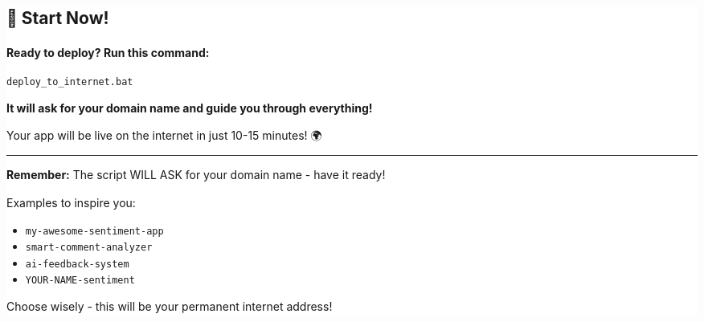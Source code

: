## 🚀 Start Now!

**Ready to deploy? Run this command:**
```
deploy_to_internet.bat
```

**It will ask for your domain name and guide you through everything!**

Your app will be live on the internet in just 10-15 minutes! 🌍

---

**Remember:** The script WILL ASK for your domain name - have it ready!

Examples to inspire you:
- `my-awesome-sentiment-app`
- `smart-comment-analyzer`
- `ai-feedback-system`
- `YOUR-NAME-sentiment`

Choose wisely - this will be your permanent internet address!